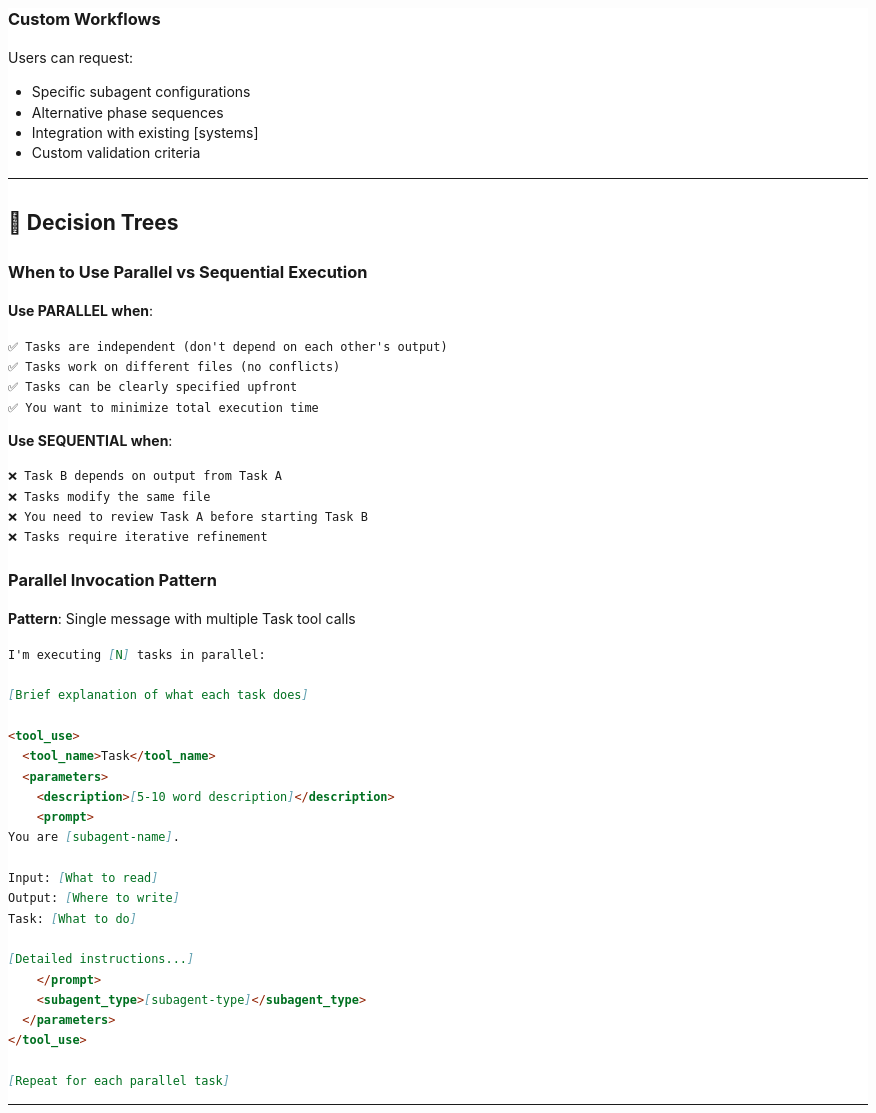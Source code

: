 ### Custom Workflows
Users can request:
- Specific subagent configurations
- Alternative phase sequences
- Integration with existing [systems]
- Custom validation criteria

---

## 🔀 Decision Trees

### When to Use Parallel vs Sequential Execution

**Use PARALLEL when**:
```
✅ Tasks are independent (don't depend on each other's output)
✅ Tasks work on different files (no conflicts)
✅ Tasks can be clearly specified upfront
✅ You want to minimize total execution time
```

**Use SEQUENTIAL when**:
```
❌ Task B depends on output from Task A
❌ Tasks modify the same file
❌ You need to review Task A before starting Task B
❌ Tasks require iterative refinement
```

### Parallel Invocation Pattern

**Pattern**: Single message with multiple Task tool calls

```markdown
I'm executing [N] tasks in parallel:

[Brief explanation of what each task does]

<tool_use>
  <tool_name>Task</tool_name>
  <parameters>
    <description>[5-10 word description]</description>
    <prompt>
You are [subagent-name].

Input: [What to read]
Output: [Where to write]
Task: [What to do]

[Detailed instructions...]
    </prompt>
    <subagent_type>[subagent-type]</subagent_type>
  </parameters>
</tool_use>

[Repeat for each parallel task]
```

---